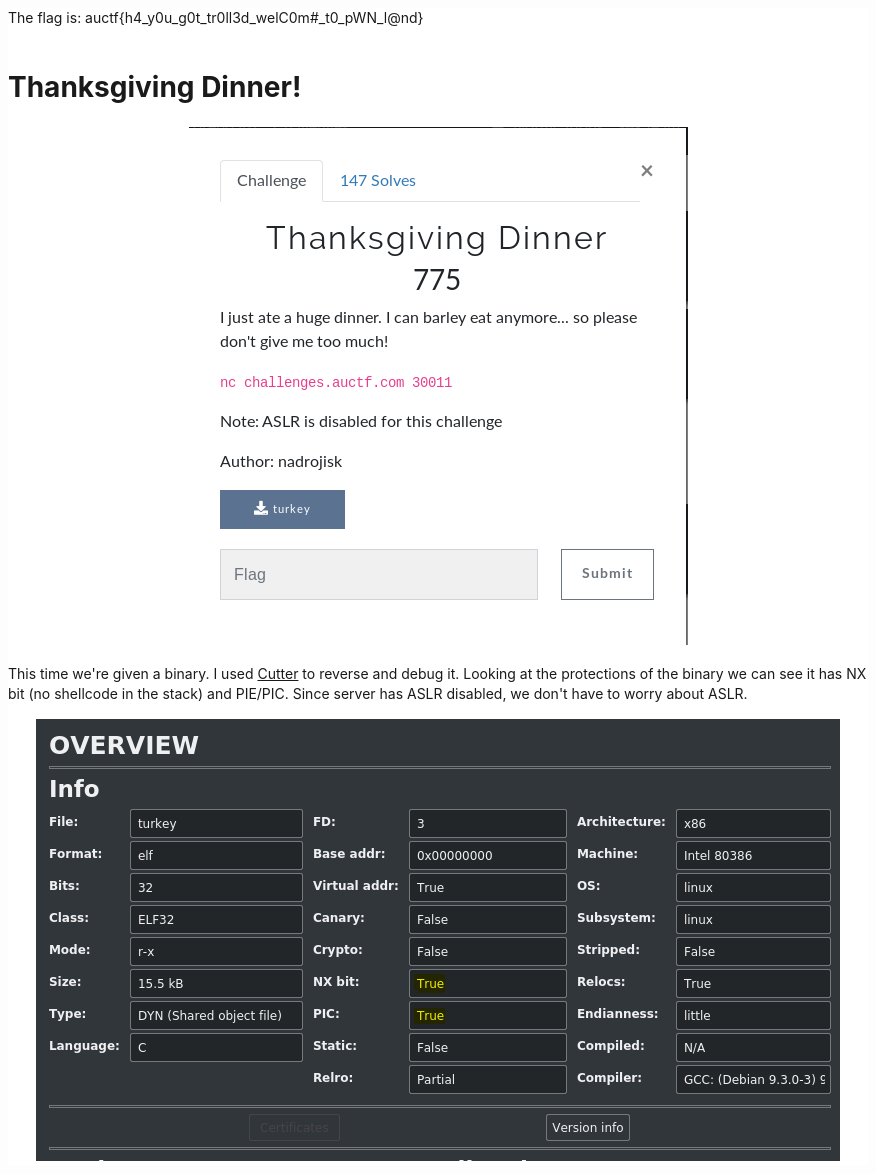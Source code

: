 The flag is: auctf{h4_y0u_g0t_tr0ll3d_welC0m#_t0_pWN_l@nd}

# Thanksgiving Dinner!

<p align="center">
  <img src="/images/CTF/AUCTF2020/pwn10.png" />
</p>

This time we're given a binary. I used [Cutter](https://cutter.re/) to reverse and debug it. Looking at the protections of the binary we can see it has NX bit (no shellcode in the stack) and PIE/PIC. Since server has ASLR disabled, we don't have to worry about ASLR. 

<p align="center">
  <img src="/images/CTF/AUCTF2020/pwn15.png" />
</p>
